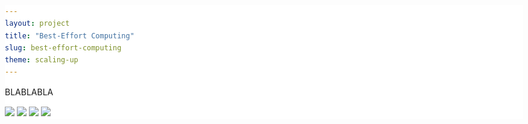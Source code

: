 ```yaml
---
layout: project
title: "Best-Effort Computing"
slug: best-effort-computing
theme: scaling-up
---
```


BLABLABLA

<img src="/resources/depo-consensus-problem-difficulty.png" width="100%">
<img src="/resources/depo-consensus-problem-difficulty.png" width="100%">
<img src="/resources/depo-consensus-problem-difficulty.png" width="100%">
<img src="/resources/depo-consensus-problem-difficulty.png" width="100%">
